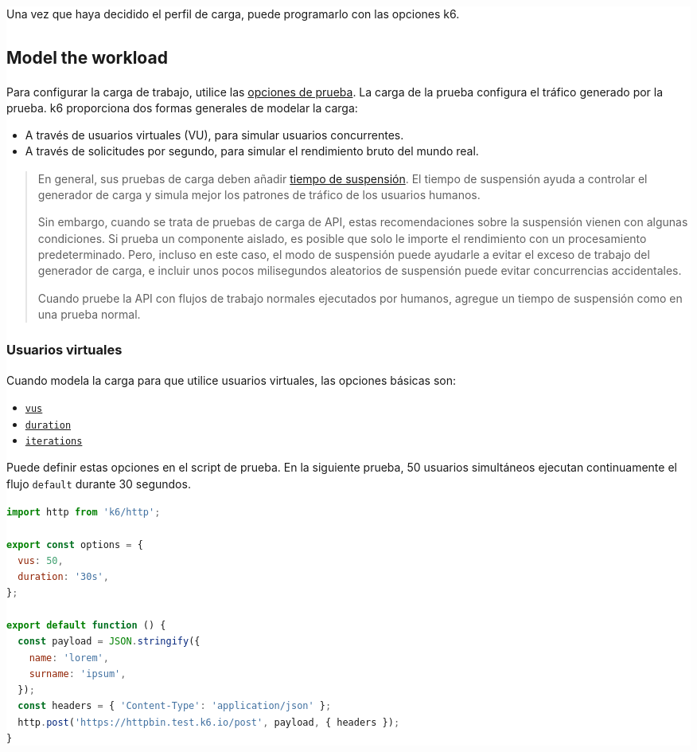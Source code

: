 Una vez que haya decidido el perfil de carga, puede programarlo con las opciones k6.

## Model the workload

Para configurar la carga de trabajo, utilice las [opciones de prueba](https://k6.io/docs/using-k6/k6-options/). La carga de la prueba configura el tráfico generado por la prueba. k6 proporciona dos formas generales de modelar la carga:

- A través de usuarios virtuales (VU), para simular usuarios concurrentes.
- A través de solicitudes por segundo, para simular el rendimiento bruto del mundo real.


<Blockquote mod="note" title="Sleep when testing APIs">

En general, sus pruebas de carga deben añadir [tiempo de suspensión](https://k6.io/docs/javascript-api/k6/sleep/). El tiempo de suspensión ayuda a controlar el generador de carga y simula mejor los patrones de tráfico de los usuarios humanos.

Sin embargo, cuando se trata de pruebas de carga de API, estas recomendaciones sobre la suspensión vienen con algunas condiciones. Si prueba un componente aislado, es posible que solo le importe el rendimiento con un procesamiento predeterminado. Pero, incluso en este caso, el modo de suspensión puede ayudarle a evitar el exceso de trabajo del generador de carga, e incluir unos pocos milisegundos aleatorios de suspensión puede evitar concurrencias accidentales.

Cuando pruebe la API con flujos de trabajo normales ejecutados por humanos, agregue un tiempo de suspensión como en una prueba normal.

</Blockquote>

### Usuarios virtuales

Cuando modela la carga para que utilice usuarios virtuales, las opciones básicas son:

- [`vus`](https://k6.io/docs/using-k6/k6-options/reference/#vus)
- [`duration`](https://k6.io/docs/using-k6/k6-options/reference/#duration)
- [`iterations`](https://k6.io/docs/using-k6/k6-options/reference/#iterations)

Puede definir estas opciones en el script de prueba. En la siguiente prueba, 50 usuarios simultáneos ejecutan continuamente el flujo `default` durante 30 segundos.

```javascript
import http from 'k6/http';

export const options = {
  vus: 50,
  duration: '30s',
};

export default function () {
  const payload = JSON.stringify({
    name: 'lorem',
    surname: 'ipsum',
  });
  const headers = { 'Content-Type': 'application/json' };
  http.post('https://httpbin.test.k6.io/post', payload, { headers });
}
```
